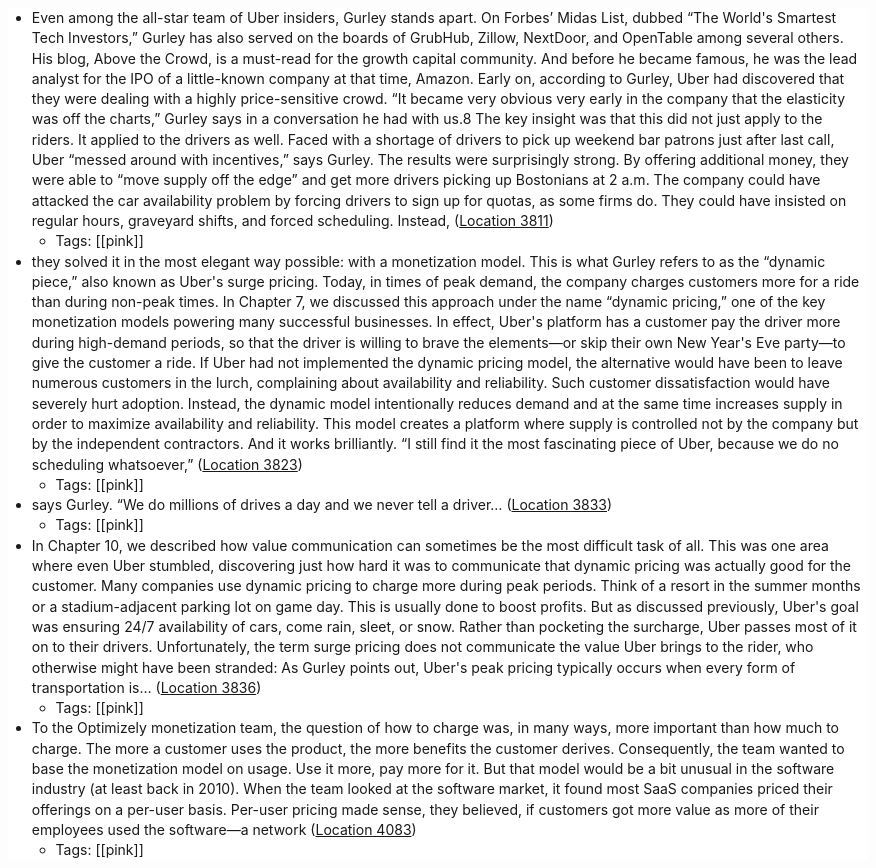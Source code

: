 - Even among the all-star team of Uber insiders, Gurley stands apart. On Forbes’ Midas List, dubbed “The World's Smartest Tech Investors,” Gurley has also served on the boards of GrubHub, Zillow, NextDoor, and OpenTable among several others. His blog, Above the Crowd, is a must-read for the growth capital community. And before he became famous, he was the lead analyst for the IPO of a little-known company at that time, Amazon. Early on, according to Gurley, Uber had discovered that they were dealing with a highly price-sensitive crowd. “It became very obvious very early in the company that the elasticity was off the charts,” Gurley says in a conversation he had with us.8 The key insight was that this did not just apply to the riders. It applied to the drivers as well. Faced with a shortage of drivers to pick up weekend bar patrons just after last call, Uber “messed around with incentives,” says Gurley. The results were surprisingly strong. By offering additional money, they were able to “move supply off the edge” and get more drivers picking up Bostonians at 2 a.m. The company could have attacked the car availability problem by forcing drivers to sign up for quotas, as some firms do. They could have insisted on regular hours, graveyard shifts, and forced scheduling. Instead, ([Location 3811](https://readwise.io/to_kindle?action=open&asin=B01F4DYY1I&location=3811))
    - Tags: [[pink]] 
- they solved it in the most elegant way possible: with a monetization model. This is what Gurley refers to as the “dynamic piece,” also known as Uber's surge pricing. Today, in times of peak demand, the company charges customers more for a ride than during non-peak times. In Chapter 7, we discussed this approach under the name “dynamic pricing,” one of the key monetization models powering many successful businesses. In effect, Uber's platform has a customer pay the driver more during high-demand periods, so that the driver is willing to brave the elements—or skip their own New Year's Eve party—to give the customer a ride. If Uber had not implemented the dynamic pricing model, the alternative would have been to leave numerous customers in the lurch, complaining about availability and reliability. Such customer dissatisfaction would have severely hurt adoption. Instead, the dynamic model intentionally reduces demand and at the same time increases supply in order to maximize availability and reliability. This model creates a platform where supply is controlled not by the company but by the independent contractors. And it works brilliantly. “I still find it the most fascinating piece of Uber, because we do no scheduling whatsoever,” ([Location 3823](https://readwise.io/to_kindle?action=open&asin=B01F4DYY1I&location=3823))
    - Tags: [[pink]] 
- says Gurley. “We do millions of drives a day and we never tell a driver… ([Location 3833](https://readwise.io/to_kindle?action=open&asin=B01F4DYY1I&location=3833))
    - Tags: [[pink]] 
- In Chapter 10, we described how value communication can sometimes be the most difficult task of all. This was one area where even Uber stumbled, discovering just how hard it was to communicate that dynamic pricing was actually good for the customer. Many companies use dynamic pricing to charge more during peak periods. Think of a resort in the summer months or a stadium-adjacent parking lot on game day. This is usually done to boost profits. But as discussed previously, Uber's goal was ensuring 24/7 availability of cars, come rain, sleet, or snow. Rather than pocketing the surcharge, Uber passes most of it on to their drivers. Unfortunately, the term surge pricing does not communicate the value Uber brings to the rider, who otherwise might have been stranded: As Gurley points out, Uber's peak pricing typically occurs when every form of transportation is… ([Location 3836](https://readwise.io/to_kindle?action=open&asin=B01F4DYY1I&location=3836))
    - Tags: [[pink]] 
- To the Optimizely monetization team, the question of how to charge was, in many ways, more important than how much to charge. The more a customer uses the product, the more benefits the customer derives. Consequently, the team wanted to base the monetization model on usage. Use it more, pay more for it. But that model would be a bit unusual in the software industry (at least back in 2010). When the team looked at the software market, it found most SaaS companies priced their offerings on a per-user basis. Per-user pricing made sense, they believed, if customers got more value as more of their employees used the software—a network ([Location 4083](https://readwise.io/to_kindle?action=open&asin=B01F4DYY1I&location=4083))
    - Tags: [[pink]] 